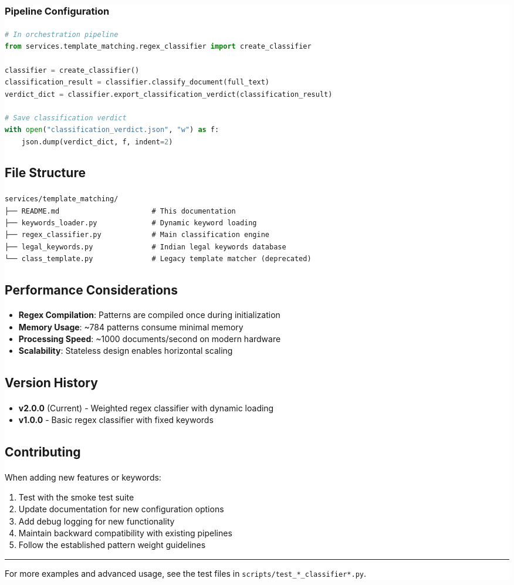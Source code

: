 ### Pipeline Configuration

```python
# In orchestration pipeline
from services.template_matching.regex_classifier import create_classifier

classifier = create_classifier()
classification_result = classifier.classify_document(full_text)
verdict_dict = classifier.export_classification_verdict(classification_result)

# Save classification verdict
with open("classification_verdict.json", "w") as f:
    json.dump(verdict_dict, f, indent=2)
```

## File Structure

```
services/template_matching/
├── README.md                      # This documentation
├── keywords_loader.py             # Dynamic keyword loading
├── regex_classifier.py            # Main classification engine  
├── legal_keywords.py              # Indian legal keywords database
└── class_template.py              # Legacy template matcher (deprecated)
```

## Performance Considerations

- **Regex Compilation**: Patterns are compiled once during initialization
- **Memory Usage**: ~784 patterns consume minimal memory
- **Processing Speed**: ~1000 documents/second on modern hardware
- **Scalability**: Stateless design enables horizontal scaling

## Version History

- **v2.0.0** (Current) - Weighted regex classifier with dynamic loading
- **v1.0.0** - Basic regex classifier with fixed keywords

## Contributing

When adding new features or keywords:

1. Test with the smoke test suite
2. Update documentation for new configuration options  
3. Add debug logging for new functionality
4. Maintain backward compatibility with existing pipelines
5. Follow the established pattern weight guidelines

---

For more examples and advanced usage, see the test files in `scripts/test_*_classifier*.py`.